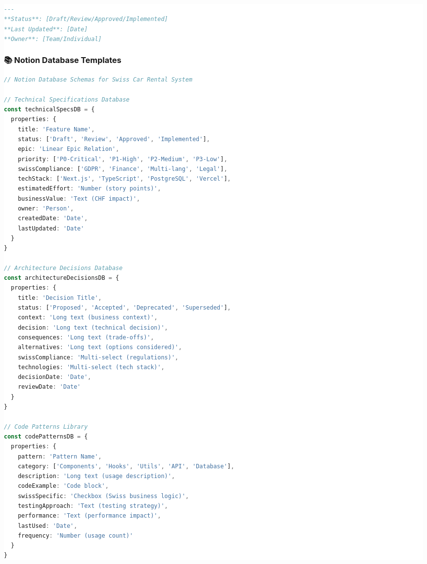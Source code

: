 ```markdown
---
**Status**: [Draft/Review/Approved/Implemented]  
**Last Updated**: [Date]
**Owner**: [Team/Individual]
```

### 📚 Notion Database Templates

```typescript
// Notion Database Schemas for Swiss Car Rental System

// Technical Specifications Database
const technicalSpecsDB = {
  properties: {
    title: 'Feature Name',
    status: ['Draft', 'Review', 'Approved', 'Implemented'],
    epic: 'Linear Epic Relation',
    priority: ['P0-Critical', 'P1-High', 'P2-Medium', 'P3-Low'],
    swissCompliance: ['GDPR', 'Finance', 'Multi-lang', 'Legal'],
    techStack: ['Next.js', 'TypeScript', 'PostgreSQL', 'Vercel'],
    estimatedEffort: 'Number (story points)',
    businessValue: 'Text (CHF impact)',
    owner: 'Person',
    createdDate: 'Date',
    lastUpdated: 'Date'
  }
}

// Architecture Decisions Database  
const architectureDecisionsDB = {
  properties: {
    title: 'Decision Title',
    status: ['Proposed', 'Accepted', 'Deprecated', 'Superseded'],
    context: 'Long text (business context)',
    decision: 'Long text (technical decision)',
    consequences: 'Long text (trade-offs)',
    alternatives: 'Long text (options considered)',
    swissCompliance: 'Multi-select (regulations)',
    technologies: 'Multi-select (tech stack)',
    decisionDate: 'Date',
    reviewDate: 'Date'
  }
}

// Code Patterns Library
const codePatternsDB = {
  properties: {
    pattern: 'Pattern Name',
    category: ['Components', 'Hooks', 'Utils', 'API', 'Database'],
    description: 'Long text (usage description)',
    codeExample: 'Code block',
    swissSpecific: 'Checkbox (Swiss business logic)',
    testingApproach: 'Text (testing strategy)',
    performance: 'Text (performance impact)',
    lastUsed: 'Date',
    frequency: 'Number (usage count)'
  }
}
```

